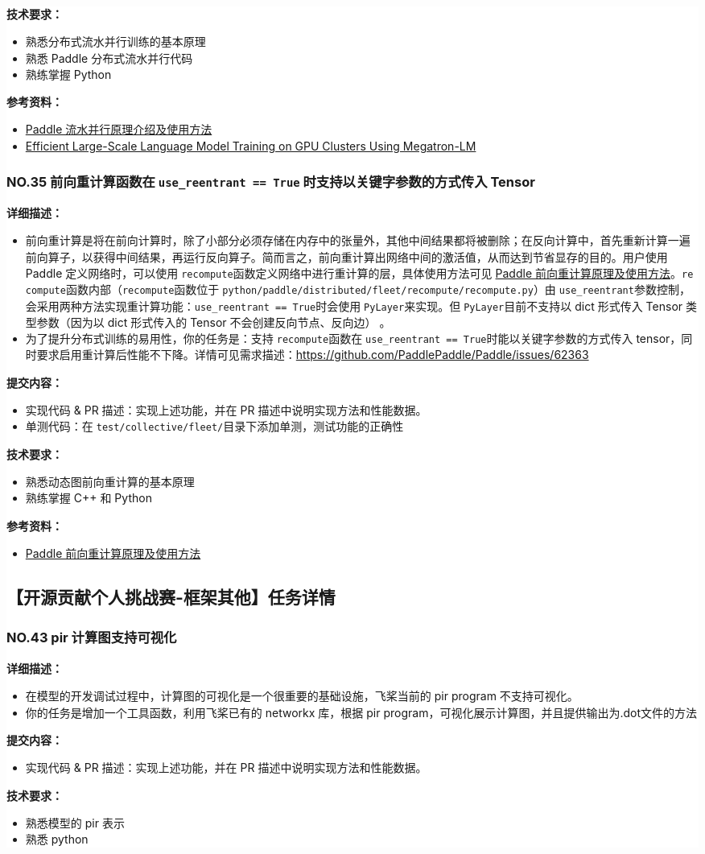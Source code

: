 **技术要求：**

- 熟悉分布式流水并行训练的基本原理
- 熟悉 Paddle 分布式流水并行代码
- 熟练掌握 Python

**参考资料：**

- [Paddle 流水并行原理介绍及使用方法](https://www.paddlepaddle.org.cn/documentation/docs/zh/develop/guides/06_distributed_training/pipeline_parallel_cn.html)
- [Efficient Large-Scale Language Model Training on GPU Clusters Using Megatron-LM](https://arxiv.org/pdf/2104.04473.pdf)

### NO.35 前向重计算函数在 `use_reentrant == True` 时支持以关键字参数的方式传入 Tensor

**详细描述：**

- 前向重计算是将在前向计算时，除了小部分必须存储在内存中的张量外，其他中间结果都将被删除；在反向计算中，首先重新计算一遍前向算子，以获得中间结果，再运行反向算子。简而言之，前向重计算出网络中间的激活值，从而达到节省显存的目的。用户使用 Paddle 定义网络时，可以使用 `recompute`函数定义网络中进行重计算的层，具体使用方法可见 [Paddle 前向重计算原理及使用方法](https://www.paddlepaddle.org.cn/documentation/docs/zh/develop/guides/06_distributed_training/data_parallel/recompute_cn.html)。`recompute`函数内部（`recompute`函数位于 `python/paddle/distributed/fleet/recompute/recompute.py`）由 `use_reentrant`参数控制，会采用两种方法实现重计算功能：`use_reentrant == True`时会使用 `PyLayer`来实现。但 `PyLayer`目前不支持以 dict 形式传入 Tensor 类型参数（因为以 dict 形式传入的 Tensor 不会创建反向节点、反向边） 。
- 为了提升分布式训练的易用性，你的任务是：支持 `recompute`函数在 `use_reentrant == True`时能以关键字参数的方式传入 tensor，同时要求启用重计算后性能不下降。详情可见需求描述：https://github.com/PaddlePaddle/Paddle/issues/62363

**提交内容：**

- 实现代码 & PR 描述：实现上述功能，并在 PR 描述中说明实现方法和性能数据。
- 单测代码：在 `test/collective/fleet/`目录下添加单测，测试功能的正确性

**技术要求：**

- 熟悉动态图前向重计算的基本原理
- 熟练掌握 C++ 和 Python

**参考资料：**

- [Paddle 前向重计算原理及使用方法](https://www.paddlepaddle.org.cn/documentation/docs/zh/develop/guides/06_distributed_training/data_parallel/recompute_cn.html)

## 【开源贡献个人挑战赛-框架其他】任务详情

### NO.43 pir 计算图支持可视化

**详细描述：**

- 在模型的开发调试过程中，计算图的可视化是一个很重要的基础设施，飞桨当前的 pir program 不支持可视化。
- 你的任务是增加一个工具函数，利用飞桨已有的 networkx 库，根据 pir program，可视化展示计算图，并且提供输出为.dot文件的方法

**提交内容：**

- 实现代码 & PR 描述：实现上述功能，并在 PR 描述中说明实现方法和性能数据。

**技术要求：**

- 熟悉模型的 pir 表示
- 熟悉 python
